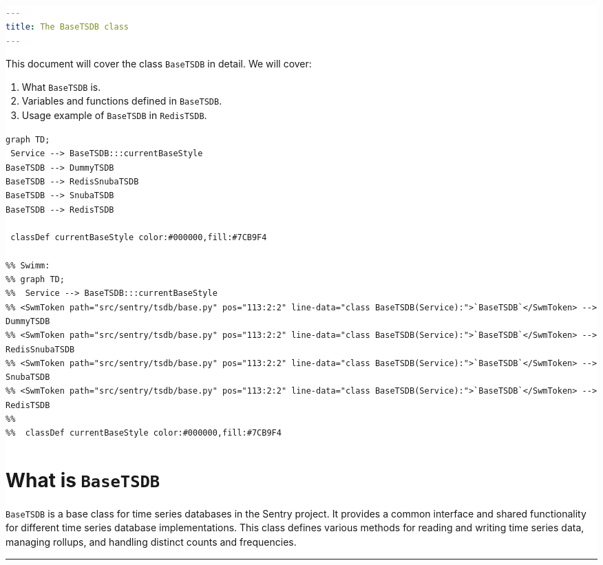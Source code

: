 ```yaml
---
title: The BaseTSDB class
---
```

This document will cover the class <SwmToken path="src/sentry/tsdb/base.py" pos="113:2:2" line-data="class BaseTSDB(Service):">`BaseTSDB`</SwmToken> in detail. We will cover:

1. What <SwmToken path="src/sentry/tsdb/base.py" pos="113:2:2" line-data="class BaseTSDB(Service):">`BaseTSDB`</SwmToken> is.
2. Variables and functions defined in <SwmToken path="src/sentry/tsdb/base.py" pos="113:2:2" line-data="class BaseTSDB(Service):">`BaseTSDB`</SwmToken>.
3. Usage example of <SwmToken path="src/sentry/tsdb/base.py" pos="113:2:2" line-data="class BaseTSDB(Service):">`BaseTSDB`</SwmToken> in `RedisTSDB`.

```mermaid
graph TD;
 Service --> BaseTSDB:::currentBaseStyle
BaseTSDB --> DummyTSDB
BaseTSDB --> RedisSnubaTSDB
BaseTSDB --> SnubaTSDB
BaseTSDB --> RedisTSDB

 classDef currentBaseStyle color:#000000,fill:#7CB9F4

%% Swimm:
%% graph TD;
%%  Service --> BaseTSDB:::currentBaseStyle
%% <SwmToken path="src/sentry/tsdb/base.py" pos="113:2:2" line-data="class BaseTSDB(Service):">`BaseTSDB`</SwmToken> --> DummyTSDB
%% <SwmToken path="src/sentry/tsdb/base.py" pos="113:2:2" line-data="class BaseTSDB(Service):">`BaseTSDB`</SwmToken> --> RedisSnubaTSDB
%% <SwmToken path="src/sentry/tsdb/base.py" pos="113:2:2" line-data="class BaseTSDB(Service):">`BaseTSDB`</SwmToken> --> SnubaTSDB
%% <SwmToken path="src/sentry/tsdb/base.py" pos="113:2:2" line-data="class BaseTSDB(Service):">`BaseTSDB`</SwmToken> --> RedisTSDB
%% 
%%  classDef currentBaseStyle color:#000000,fill:#7CB9F4
```

# What is <SwmToken path="src/sentry/tsdb/base.py" pos="113:2:2" line-data="class BaseTSDB(Service):">`BaseTSDB`</SwmToken>

<SwmToken path="src/sentry/tsdb/base.py" pos="113:2:2" line-data="class BaseTSDB(Service):">`BaseTSDB`</SwmToken> is a base class for time series databases in the Sentry project. It provides a common interface and shared functionality for different time series database implementations. This class defines various methods for reading and writing time series data, managing rollups, and handling distinct counts and frequencies.

<SwmSnippet path="/src/sentry/tsdb/base.py" line="114">

---
